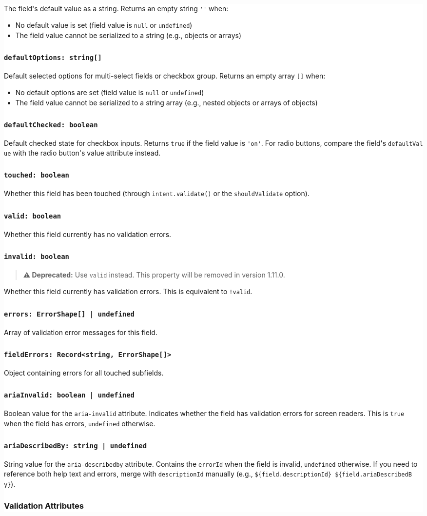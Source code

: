 The field's default value as a string. Returns an empty string `''` when:

- No default value is set (field value is `null` or `undefined`)
- The field value cannot be serialized to a string (e.g., objects or arrays)

### `defaultOptions: string[]`

Default selected options for multi-select fields or checkbox group. Returns an empty array `[]` when:

- No default options are set (field value is `null` or `undefined`)
- The field value cannot be serialized to a string array (e.g., nested objects or arrays of objects)

### `defaultChecked: boolean`

Default checked state for checkbox inputs. Returns `true` if the field value is `'on'`. For radio buttons, compare the field's `defaultValue` with the radio button's value attribute instead.

### `touched: boolean`

Whether this field has been touched (through `intent.validate()` or the `shouldValidate` option).

### `valid: boolean`

Whether this field currently has no validation errors.

### `invalid: boolean`

> **⚠️ Deprecated:** Use `valid` instead. This property will be removed in version 1.11.0.

Whether this field currently has validation errors. This is equivalent to `!valid`.

### `errors: ErrorShape[] | undefined`

Array of validation error messages for this field.

### `fieldErrors: Record<string, ErrorShape[]>`

Object containing errors for all touched subfields.

### `ariaInvalid: boolean | undefined`

Boolean value for the `aria-invalid` attribute. Indicates whether the field has validation errors for screen readers. This is `true` when the field has errors, `undefined` otherwise.

### `ariaDescribedBy: string | undefined`

String value for the `aria-describedby` attribute. Contains the `errorId` when the field is invalid, `undefined` otherwise. If you need to reference both help text and errors, merge with `descriptionId` manually (e.g., `${field.descriptionId} ${field.ariaDescribedBy}`).

### Validation Attributes
